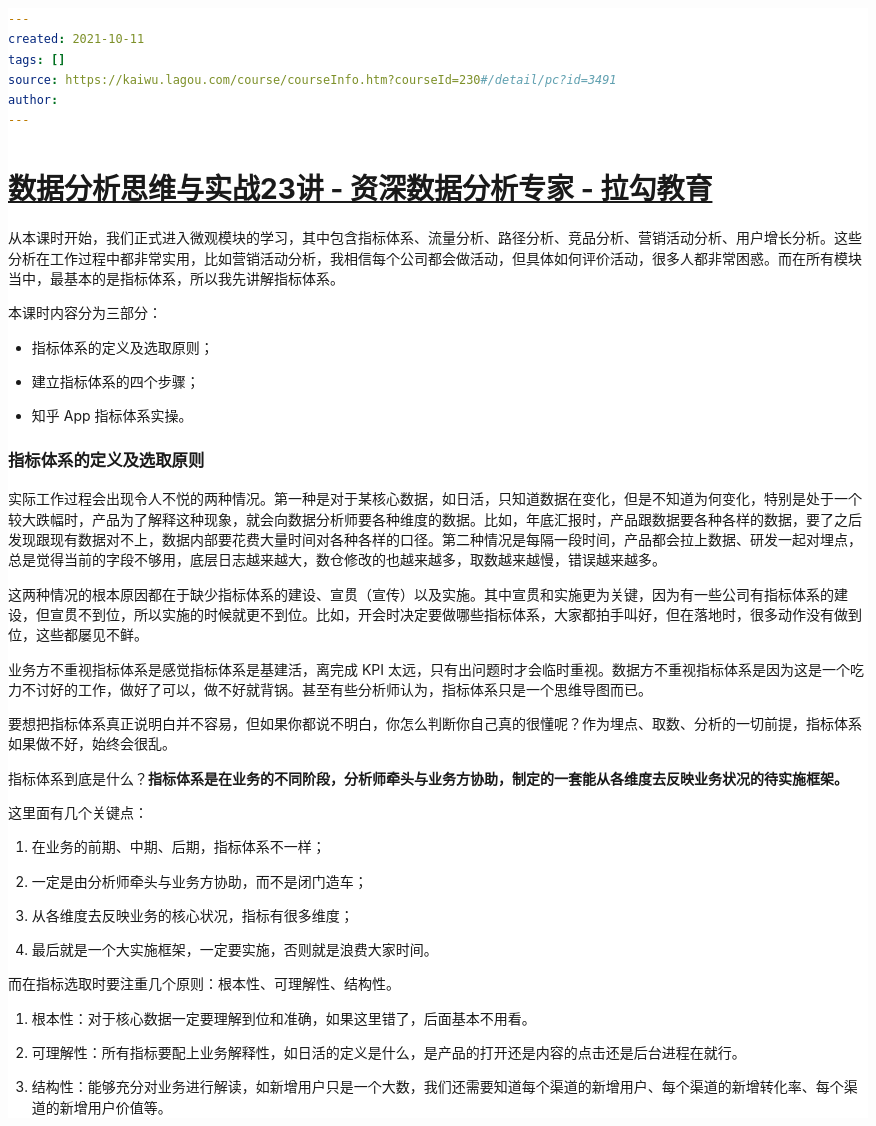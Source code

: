 ```yaml
---
created: 2021-10-11
tags: []
source: https://kaiwu.lagou.com/course/courseInfo.htm?courseId=230#/detail/pc?id=3491
author: 
---
```


# [数据分析思维与实战23讲 - 资深数据分析专家 - 拉勾教育](https://kaiwu.lagou.com/course/courseInfo.htm?courseId=230#/detail/pc?id=3491)


从本课时开始，我们正式进入微观模块的学习，其中包含指标体系、流量分析、路径分析、竞品分析、营销活动分析、用户增长分析。这些分析在工作过程中都非常实用，比如营销活动分析，我相信每个公司都会做活动，但具体如何评价活动，很多人都非常困惑。而在所有模块当中，最基本的是指标体系，所以我先讲解指标体系。

本课时内容分为三部分：

-   指标体系的定义及选取原则；
    
-   建立指标体系的四个步骤；
    
-   知乎 App 指标体系实操。
    

### 指标体系的定义及选取原则

实际工作过程会出现令人不悦的两种情况。第一种是对于某核心数据，如日活，只知道数据在变化，但是不知道为何变化，特别是处于一个较大跌幅时，产品为了解释这种现象，就会向数据分析师要各种维度的数据。比如，年底汇报时，产品跟数据要各种各样的数据，要了之后发现跟现有数据对不上，数据内部要花费大量时间对各种各样的口径。第二种情况是每隔一段时间，产品都会拉上数据、研发一起对埋点，总是觉得当前的字段不够用，底层日志越来越大，数仓修改的也越来越多，取数越来越慢，错误越来越多。

这两种情况的根本原因都在于缺少指标体系的建设、宣贯（宣传）以及实施。其中宣贯和实施更为关键，因为有一些公司有指标体系的建设，但宣贯不到位，所以实施的时候就更不到位。比如，开会时决定要做哪些指标体系，大家都拍手叫好，但在落地时，很多动作没有做到位，这些都屡见不鲜。

业务方不重视指标体系是感觉指标体系是基建活，离完成 KPI 太远，只有出问题时才会临时重视。数据方不重视指标体系是因为这是一个吃力不讨好的工作，做好了可以，做不好就背锅。甚至有些分析师认为，指标体系只是一个思维导图而已。

要想把指标体系真正说明白并不容易，但如果你都说不明白，你怎么判断你自己真的很懂呢？作为埋点、取数、分析的一切前提，指标体系如果做不好，始终会很乱。

指标体系到底是什么？**指标体系是在业务的不同阶段，分析师牵头与业务方协助，制定的一套能从各维度去反映业务状况的待实施框架。**

这里面有几个关键点：

1.  在业务的前期、中期、后期，指标体系不一样；
    
2.  一定是由分析师牵头与业务方协助，而不是闭门造车；
    
3.  从各维度去反映业务的核心状况，指标有很多维度；
    
4.  最后就是一个大实施框架，一定要实施，否则就是浪费大家时间。
    

而在指标选取时要注重几个原则：根本性、可理解性、结构性。

1.  根本性：对于核心数据一定要理解到位和准确，如果这里错了，后面基本不用看。
    
2.  可理解性：所有指标要配上业务解释性，如日活的定义是什么，是产品的打开还是内容的点击还是后台进程在就行。
    
3.  结构性：能够充分对业务进行解读，如新增用户只是一个大数，我们还需要知道每个渠道的新增用户、每个渠道的新增转化率、每个渠道的新增用户价值等。
    